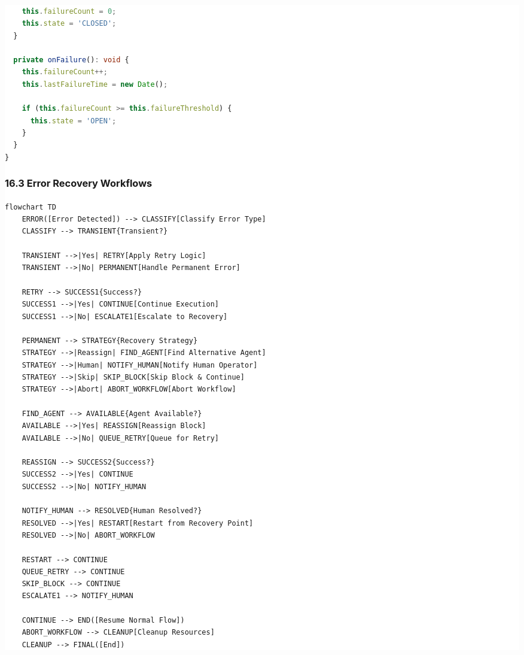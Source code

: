 ```typescript
    this.failureCount = 0;
    this.state = 'CLOSED';
  }
  
  private onFailure(): void {
    this.failureCount++;
    this.lastFailureTime = new Date();
    
    if (this.failureCount >= this.failureThreshold) {
      this.state = 'OPEN';
    }
  }
}
```

### 16.3 Error Recovery Workflows

```mermaid
flowchart TD
    ERROR([Error Detected]) --> CLASSIFY[Classify Error Type]
    CLASSIFY --> TRANSIENT{Transient?}
    
    TRANSIENT -->|Yes| RETRY[Apply Retry Logic]
    TRANSIENT -->|No| PERMANENT[Handle Permanent Error]
    
    RETRY --> SUCCESS1{Success?}
    SUCCESS1 -->|Yes| CONTINUE[Continue Execution]
    SUCCESS1 -->|No| ESCALATE1[Escalate to Recovery]
    
    PERMANENT --> STRATEGY{Recovery Strategy}
    STRATEGY -->|Reassign| FIND_AGENT[Find Alternative Agent]
    STRATEGY -->|Human| NOTIFY_HUMAN[Notify Human Operator]
    STRATEGY -->|Skip| SKIP_BLOCK[Skip Block & Continue]
    STRATEGY -->|Abort| ABORT_WORKFLOW[Abort Workflow]
    
    FIND_AGENT --> AVAILABLE{Agent Available?}
    AVAILABLE -->|Yes| REASSIGN[Reassign Block]
    AVAILABLE -->|No| QUEUE_RETRY[Queue for Retry]
    
    REASSIGN --> SUCCESS2{Success?}
    SUCCESS2 -->|Yes| CONTINUE
    SUCCESS2 -->|No| NOTIFY_HUMAN
    
    NOTIFY_HUMAN --> RESOLVED{Human Resolved?}
    RESOLVED -->|Yes| RESTART[Restart from Recovery Point]
    RESOLVED -->|No| ABORT_WORKFLOW
    
    RESTART --> CONTINUE
    QUEUE_RETRY --> CONTINUE
    SKIP_BLOCK --> CONTINUE
    ESCALATE1 --> NOTIFY_HUMAN
    
    CONTINUE --> END([Resume Normal Flow])
    ABORT_WORKFLOW --> CLEANUP[Cleanup Resources]
    CLEANUP --> FINAL([End])
```
